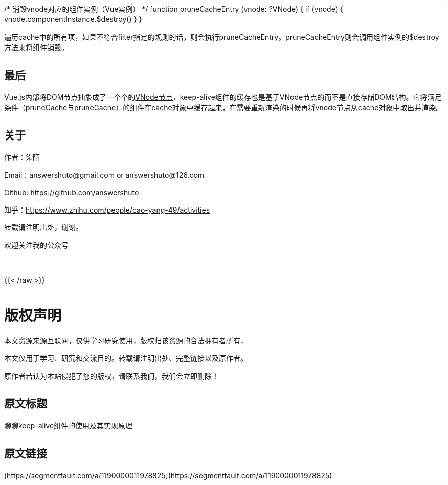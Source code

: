 <span class="hljs-comment">/* 销毁vnode对应的组件实例（Vue实例） */</span>
<span class="hljs-function"><span class="hljs-keyword">function</span> <span class="hljs-title">pruneCacheEntry</span> (<span class="hljs-params">vnode: ?VNode</span>) </span>{
  <span class="hljs-keyword">if</span> (vnode) {
    vnode.componentInstance.$destroy()
  }
}</code></pre>
<p>遍历cache中的所有项，如果不符合filter指定的规则的话，则会执行pruneCacheEntry。pruneCacheEntry则会调用组件实例的$destroy方法来将组件销毁。</p>
<h2 id="articleHeader11">最后</h2>
<p>Vue.js内部将DOM节点抽象成了一个个的<a href="https://github.com/answershuto/learnVue/blob/master/docs/VNode%E8%8A%82%E7%82%B9.MarkDown" rel="nofollow noreferrer" target="_blank">VNode节点</a>，keep-alive组件的缓存也是基于VNode节点的而不是直接存储DOM结构。它将满足条件（pruneCache与pruneCache）的组件在cache对象中缓存起来，在需要重新渲染的时候再将vnode节点从cache对象中取出并渲染。</p>
<h2 id="articleHeader12">关于</h2>
<p>作者：染陌 </p>
<p>Email：answershuto@gmail.com  or  answershuto@126.com</p>
<p>Github:  <a href="https://github.com/answershuto" rel="nofollow noreferrer" target="_blank">https://github.com/answershuto</a></p>
<p>知乎：<a href="https://www.zhihu.com/people/cao-yang-49/activities" rel="nofollow noreferrer" target="_blank">https://www.zhihu.com/people/cao-yang-49/activities</a></p>
<p>转载请注明出处，谢谢。</p>
<p>欢迎关注我的公众号</p>
<p><span class="img-wrap"><img data-src="/img/remote/1460000011335965" src="https://static.alili.tech/img/remote/1460000011335965" alt="" title="" style="cursor: pointer;"></span></p>

                
{{< /raw >}}

# 版权声明
本文资源来源互联网，仅供学习研究使用，版权归该资源的合法拥有者所有，

本文仅用于学习、研究和交流目的。转载请注明出处、完整链接以及原作者。

原作者若认为本站侵犯了您的版权，请联系我们，我们会立即删除！

## 原文标题
聊聊keep-alive组件的使用及其实现原理

## 原文链接
[https://segmentfault.com/a/1190000011978825](https://segmentfault.com/a/1190000011978825)


